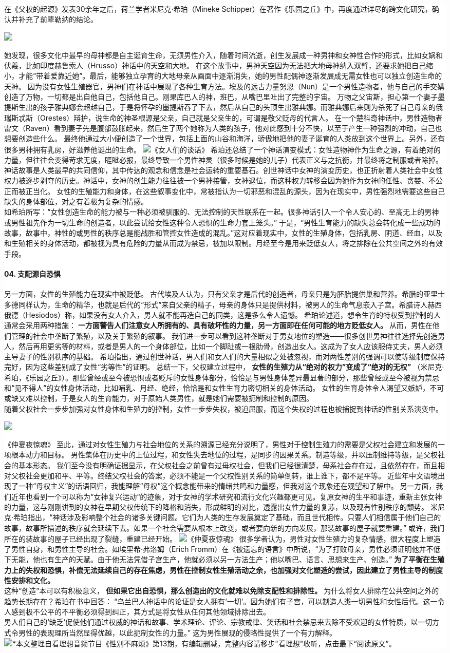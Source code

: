 在《父权的起源》发表30余年之后，荷兰学者米尼克·希珀（Mineke
Schipper）在著作《乐园之丘》中，再度通过详尽的跨文化研究，确认并补充了前辈勒纳的结论。

![](https://mmbiz.qpic.cn/mmbiz_jpg/aP7vrTpXJxTG5PIsVMq3DEOZpOHCHYEJQn2Ga7xrZNTPVziawTTq1F9RIIMHWUusK9XnpJyfyqvJr4LzOsyGOcg/640?wx_fmt=jpeg&from;=appmsg)

  
她发现，很多文化中最早的母神都是自主诞育生命，无须男性介入，随着时间流逝，创生发展成一种男神和女神性合作的形式，比如女娲和伏羲，比如印度赫鲁索人（Hrusso）神话中的天空和大地。
在这个故事中，男神天空因为无法把大地母神纳入双臂，还要求她把自己缩小，才能“带着爱靠近她”。最后，能够独立孕育的大地母亲从画面中逐渐消失，她的男性配偶神逐渐发展成无需女性也可以独立创造生命的天神。
因为没有女性生殖器官，男神们在神话中展现了各种生育方法。埃及的远古力量努恩（Nun）是一个男性造物者，他与自己的手交媾创造了万物，一切都是出自他自己，包括他自己。刚果库巴人的神，班巴，从嘴巴里吐出了完整的宇宙。
万物之父宙斯，担心第一个妻子墨提斯生出的孩子雅典娜会超越自己，于是将怀孕的墨提斯吞了下去，然后从自己的头顶生出雅典娜。而雅典娜后来则为杀死了自己母亲的俄瑞斯忒斯（Orestes）辩护，说生命的神圣根源是父亲，自己就是父亲生的，可谓是敬父贬母的代言人。
在一个楚科奇神话中，男性造物者雷文（Raven）看到妻子先是腹部鼓胀起来，然后生了两个她称为人类的孩子，他对此感到十分不快，以至于产生一种强烈的冲动，自己也想要创造些什么。
最终他通过大小便创造了一个世界，包括上面的山谷和海洋，骄傲地把他的妻子诞育的人类放到这个世界上。另外，还有很多男神拥有乳房，好滋养他诞出的生命。
![](https://mmbiz.qpic.cn/mmbiz_jpg/aP7vrTpXJxTedzRLHKmv0ibdVGyChjswD8fGqXMVxiblibnZbRwqQepPxW7YH89uf0zctDUibqoVC7JxlkzSrc5ibVw/640?wx_fmt=jpeg&from;=appmsg)《女人们的谈话》
希珀还总结了一个神话演变模式：女性造物神作为生命之源，有着绝对的力量，但往往会变得苛求无度，睚眦必报，最终导致一个男性神灵（很多时候是她的儿子）代表正义与之抗衡，并最终将之制服或者除掉。
神话故事是人类最早的共同信仰，其中传达的观念和信念是社会运转的重要基石。创世神话中女神的演变历史，也正折射着人类社会中女性权力被逐步剥夺的历史。神话中，女神的创生能力往往被一个男神接管，女神退位，而这种权力转移会因为她作为女神的任性、贪婪、不公正而被正当化。
女性的生殖能力和身体，在这些叙事变化中，常被指认为一切邪恶和混乱的源头，因为在现实中，男性强烈地需要这些自己缺失的身体部位，对之有着极为复杂的情感。  
如希珀所写：“女性创造生命的能力被与一种必须被驯服的、无法控制的天性联系在一起。很多神话引入一个令人安心的、至高无上的男神或男性祖先作为一切生命的创造者，以此尝试给女性这种令人恐惧的生命力套上笼头。”
于是，“男性生育能力的缺失总会转化成一些成功的故事，故事中，神性的或男性的秩序总是能战胜和管控女性造成的混乱。”这对应着现实中，女性的生殖身体，包括乳房、阴道、经血，以及和生殖相关的身体活动，都被视为具有危险的力量从而成为禁忌，被加以限制。月经至今是用来贬低女人，将之排除在公共空间之外的有效手段。

#### **04.** **支配源自恐惧**

另一方面，女性的生殖能力在现实中被贬低。
古代埃及人认为，只有父亲才是后代的创造者，母亲只是为胚胎提供巢和营养。希腊的亚里士多德同样认为，生命的精华，也就是后代的“形式”来自父亲的精子，母亲的身体只是提供材料，被男人的生命气息嵌入子宫。希腊诗人赫西俄德（Hesiodos）称，如果没有女人介入，男人就不能再造自己的同类，这是多么令人遗憾。
希珀论述道，想令生育的特权受到控制的人通常会采用两种措施： **一方面警告人们注意女人所拥有的、具有破坏性的力量，另一方面即在任何可能的地方贬低女人。**
从而，男性在他们管理的社会中垄断了繁殖，以及关于繁殖的叙事。
我们进一步可以看到这种垄断对于男女地位的塑造——很多创世男神往往选择先创造男人，然后再用更劣等的材料，或者是男人的一个身体部位，比如一个脚趾或一根肋骨，创造出女人。这成为了女人应该服侍丈夫，男人必须主导妻子的性别秩序的基础。
希珀指出，通过创世神话，男人们和女人们的大量相似之处被忽视，而对两性差别的强调可以使等级制度保持完好，因为这些差别成了女性“劣等性”的证明。
总结一下，父权建立过程中， **女性的生殖力从“绝对的权力”变成了“绝对的无权”**
（米尼克·希珀，《乐园之丘》）。那些曾经或至今被恐惧或者贬斥的女性身体部分，恰恰是与男性身体差异最显著的部分，那些曾经或至今被视为禁忌和“见不得人”的女性身体活动，比如哺乳、月经、绝经，恰恰是和女性生育力密切相关的身体活动。
女性的生育身体令人渴望又嫉妒，不可或缺又难以控制，于是女人的生育能力，对于原始人类男性，就是她们需要被扼制和控制的原因。  
随着父权社会一步步加强对女性身体和生殖力的控制，女性一步步失权，被迫屈服，而这个失权的过程也被捕捉到神话的性别关系演变中。

![](https://mmbiz.qpic.cn/mmbiz_jpg/aP7vrTpXJxTedzRLHKmv0ibdVGyChjswDuXJZcqf9Q4O4QTTNDupDg2P4o3fibFdzOFQYicAU20PCK1yQ0ZNocrrQ/640?wx_fmt=jpeg&from;=appmsg)

《仲夏夜惊魂》 至此，通过对女性生殖力与社会地位的关系的溯源已经充分说明了，男性对于控制生殖力的需要是父权社会建立和发展的一项根本动力和目标。
男性集体在历史中的上位过程，和女性失去地位的过程，是同步的因果关系。制造等级，并以压制维持等级，是父权社会的基本形态。
我们至今没有明确证据显示，在父权社会之前曾有过母权社会，但我们已经很清楚，母系社会存在过，且依然存在，而且相对父权社会更加和平、平等。终结父权社会的答案，必须不能是一个父权性别关系的简单倒转，谁上谁下，都不是平等。
近些年中文语境出现了一种“母权主义”的话语回归，我能理解“母权”这个概念能带来的情绪共鸣和力量感，但我对这个现象还在观望和了解中。
另一方面，我们近年也看到一个可以称为“女神复兴运动“的迹象，对于女神的学术研究和流行文化兴趣都更可见。复原女神的生平和事迹，重新主张女神的力量，这与刚刚讲到的女神在早期父权传统下的降格和消失，形成鲜明的对比，透露出女性力量的复苏，以及现有性别秩序的颓势。
米尼克·希珀指出，“神话涉及影响整个社会的诸多关键问题。它们为人类的生存发展奠定了基础，而且世代相传。只要人们相信属于他们自己的故事，故事所描述的秩序就会延续下去。如果一个社会需要从根本上改变，或者要向新的方向发展，那装故事的屋子就要重建。”
或许，我们所在的装故事的屋子已经出现了裂缝，重建已经开始。
![](https://mmbiz.qpic.cn/mmbiz_png/aP7vrTpXJxTedzRLHKmv0ibdVGyChjswDicWv58ID04BogGU7s7WRlCoC0lc6IAvCvpUhVSzlthMeuctQ8QjusNA/640?wx_fmt=png&from;=appmsg)《仲夏夜惊魂》
很多学者认为，男性对女性生殖力的复杂情感，很大程度上塑造了男性自身，和男性主导的社会。如埃里希·弗洛姆（Erich
Fromm）在《被遗忘的语言》中所说，“为了打败母亲，男性必须证明他并不低下无能，他也有生产的天赋。由于他无法凭借子宫生产，他就必须以另一方法生产；他以嘴巴、语言、思想来生产、创造。”
**为了平衡在生殖力上的失权和恐惧，补偿无法延续自己的存在焦虑，男性在控制女性生殖活动之余，也加强对文化塑造的尝试，因此建立了男性主导的制度性安排和文化。**  
这种“创造”本可以有积极意义， **但如果它出自恐惧，那么创造出的文化就难以免除支配性和排除性。**
为什么将女人排除在公共空间之外的趋势长期存在？希珀在书中回答：
“乌兰巴人神话中的论证是女人拥有‘一切’。因为她们有子宫，可以制造人类一切男性和女性后代。这一令人感到极不公平的不平衡必须得到纠正，其方式是将女性从任何其他领域排除出去。  
男人们自己的‘缺乏’促使他们通过权威的神话和故事、学术理论、评论、宗教戒律、笑话和社会禁忌来去除不受欢迎的女性特质，以一切方式令男性的表现理所当然显得优越，以此扼制女性的力量。”
这为男性展现的侵略性提供了一个有力解释。  
![](https://mmbiz.qpic.cn/mmbiz_png/aP7vrTpXJxRA0ViaNRqia18YGj5LgX4VSibCtkY28xLiaOEanibJrx7E0bWiaH8tRc0WkaCZ35VoiabPsr0urCBdAzT9Q/640?wx_fmt=png)*本文整理自看理想音频节目《性别不麻烦》第13期，有编辑删减，完整内容请移步"看理想"收听，点击最下“阅读原文”。  
  